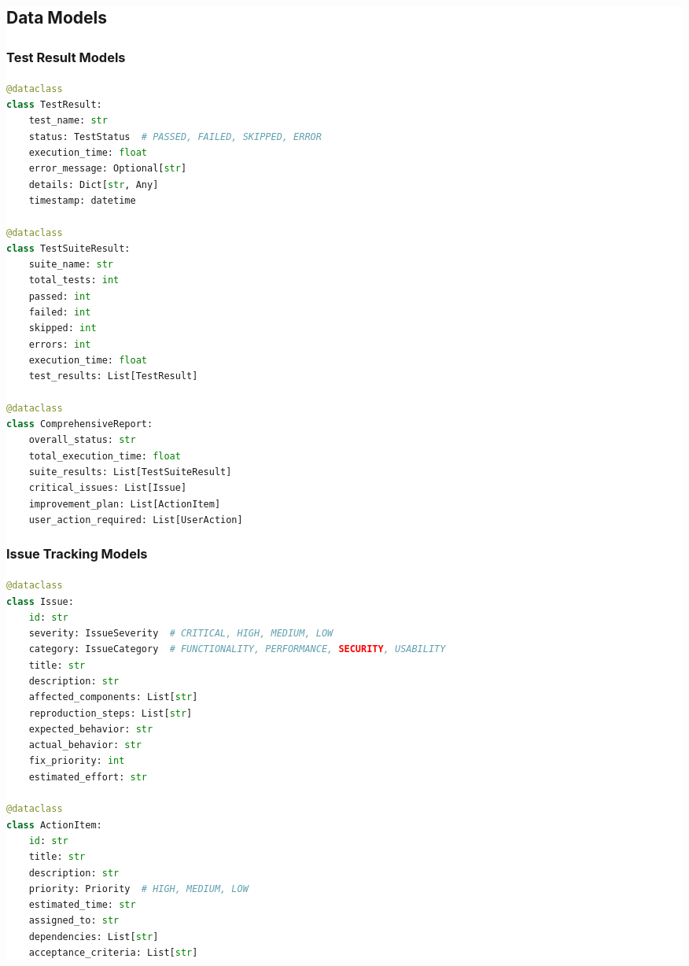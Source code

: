 ## Data Models

### Test Result Models

```python
@dataclass
class TestResult:
    test_name: str
    status: TestStatus  # PASSED, FAILED, SKIPPED, ERROR
    execution_time: float
    error_message: Optional[str]
    details: Dict[str, Any]
    timestamp: datetime

@dataclass
class TestSuiteResult:
    suite_name: str
    total_tests: int
    passed: int
    failed: int
    skipped: int
    errors: int
    execution_time: float
    test_results: List[TestResult]

@dataclass
class ComprehensiveReport:
    overall_status: str
    total_execution_time: float
    suite_results: List[TestSuiteResult]
    critical_issues: List[Issue]
    improvement_plan: List[ActionItem]
    user_action_required: List[UserAction]
```

### Issue Tracking Models

```python
@dataclass
class Issue:
    id: str
    severity: IssueSeverity  # CRITICAL, HIGH, MEDIUM, LOW
    category: IssueCategory  # FUNCTIONALITY, PERFORMANCE, SECURITY, USABILITY
    title: str
    description: str
    affected_components: List[str]
    reproduction_steps: List[str]
    expected_behavior: str
    actual_behavior: str
    fix_priority: int
    estimated_effort: str

@dataclass
class ActionItem:
    id: str
    title: str
    description: str
    priority: Priority  # HIGH, MEDIUM, LOW
    estimated_time: str
    assigned_to: str
    dependencies: List[str]
    acceptance_criteria: List[str]

```